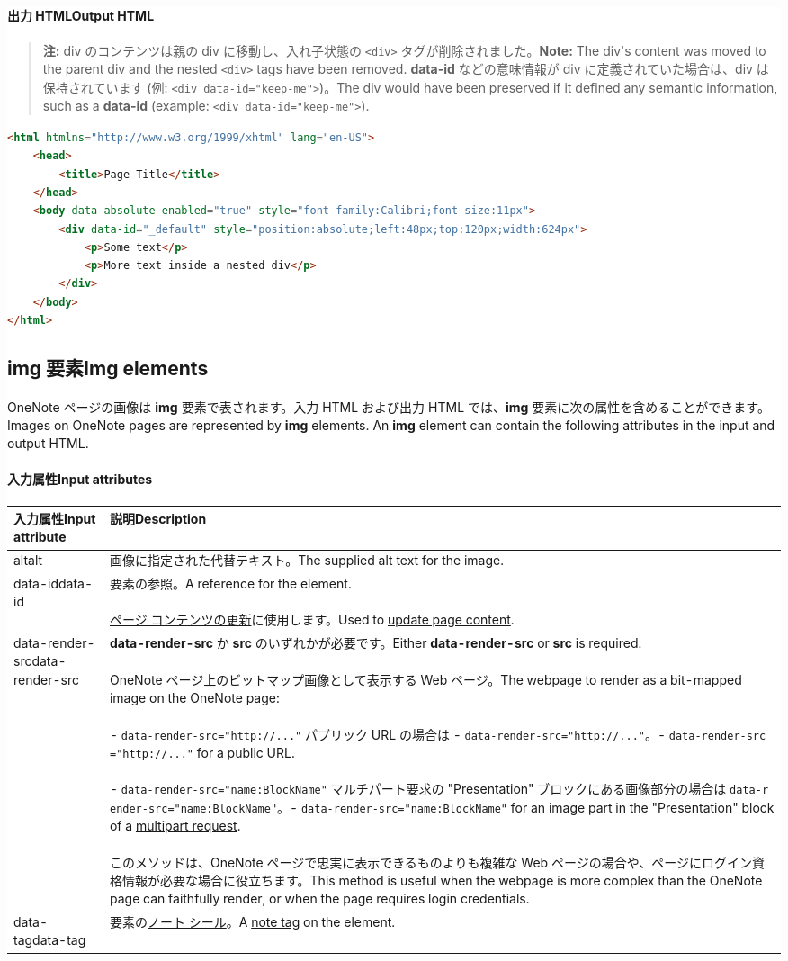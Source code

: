 
#### <a name="output-html"></a><span data-ttu-id="5810d-175">出力 HTML</span><span class="sxs-lookup"><span data-stu-id="5810d-175">Output HTML</span></span>

> <span data-ttu-id="5810d-176">**注:** div のコンテンツは親の div に移動し、入れ子状態の `<div>` タグが削除されました。</span><span class="sxs-lookup"><span data-stu-id="5810d-176">**Note:** The div's content was moved to the parent div and the nested `<div>` tags have been removed.</span></span> <span data-ttu-id="5810d-177">**data-id** などの意味情報が div に定義されていた場合は、div は保持されています (例: `<div data-id="keep-me">`)。</span><span class="sxs-lookup"><span data-stu-id="5810d-177">The div would have been preserved if it defined any semantic information, such as a **data-id** (example: `<div data-id="keep-me">`).</span></span>

```html
<html htmlns="http://www.w3.org/1999/xhtml" lang="en-US">
    <head>
        <title>Page Title</title>
    </head>
    <body data-absolute-enabled="true" style="font-family:Calibri;font-size:11px">
        <div data-id="_default" style="position:absolute;left:48px;top:120px;width:624px">
            <p>Some text</p>
            <p>More text inside a nested div</p>
        </div>
    </body>
</html>
```


## <a name="img-elements"></a><span data-ttu-id="5810d-178">img 要素</span><span class="sxs-lookup"><span data-stu-id="5810d-178">Img elements</span></span>

<span data-ttu-id="5810d-p115">OneNote ページの画像は **img** 要素で表されます。入力 HTML および出力 HTML では、**img** 要素に次の属性を含めることができます。</span><span class="sxs-lookup"><span data-stu-id="5810d-p115">Images on OneNote pages are represented by **img** elements. An **img** element can contain the following attributes in the input and output HTML.</span></span>

#### <a name="input-attributes"></a><span data-ttu-id="5810d-181">入力属性</span><span class="sxs-lookup"><span data-stu-id="5810d-181">Input attributes</span></span>

|<span data-ttu-id="5810d-182">入力属性</span><span class="sxs-lookup"><span data-stu-id="5810d-182">Input attribute</span></span>|<span data-ttu-id="5810d-183">説明</span><span class="sxs-lookup"><span data-stu-id="5810d-183">Description</span></span>|
|:------|:------|
| <span data-ttu-id="5810d-184">alt</span><span class="sxs-lookup"><span data-stu-id="5810d-184">alt</span></span> | <span data-ttu-id="5810d-185">画像に指定された代替テキスト。</span><span class="sxs-lookup"><span data-stu-id="5810d-185">The supplied alt text for the image.</span></span> |
| <span data-ttu-id="5810d-186">data-id</span><span class="sxs-lookup"><span data-stu-id="5810d-186">data-id</span></span> | <span data-ttu-id="5810d-187">要素の参照。</span><span class="sxs-lookup"><span data-stu-id="5810d-187">A reference for the element.</span></span><br/><br/><span data-ttu-id="5810d-188">[ページ コンテンツの更新](onenote_update_page.md)に使用します。</span><span class="sxs-lookup"><span data-stu-id="5810d-188">Used to [update page content](onenote_update_page.md).</span></span> |
| <span data-ttu-id="5810d-189">data-render-src</span><span class="sxs-lookup"><span data-stu-id="5810d-189">data-render-src</span></span> |<span data-ttu-id="5810d-190">**data-render-src** か **src** のいずれかが必要です。</span><span class="sxs-lookup"><span data-stu-id="5810d-190">Either **data-render-src** or **src** is required.</span></span><br/><br/><span data-ttu-id="5810d-191">OneNote ページ上のビットマップ画像として表示する Web ページ。</span><span class="sxs-lookup"><span data-stu-id="5810d-191">The webpage to render as a bit-mapped image on the OneNote page:</span></span><br/><br/> <span data-ttu-id="5810d-192">- `data-render-src="http://..."` パブリック URL の場合は - `data-render-src="http://..."`。</span><span class="sxs-lookup"><span data-stu-id="5810d-192">- `data-render-src="http://..."` for a public URL.</span></span><br/><br/> <span data-ttu-id="5810d-193">- `data-render-src="name:BlockName"` [マルチパート要求](../api-reference/v1.0/api/section_post_pages.md#example)の "Presentation" ブロックにある画像部分の場合は `data-render-src="name:BlockName"`。</span><span class="sxs-lookup"><span data-stu-id="5810d-193">- `data-render-src="name:BlockName"` for an image part in the "Presentation" block of a [multipart request](../api-reference/v1.0/api/section_post_pages.md#example).</span></span><br/><br/><span data-ttu-id="5810d-194">このメソッドは、OneNote ページで忠実に表示できるものよりも複雑な Web ページの場合や、ページにログイン資格情報が必要な場合に役立ちます。</span><span class="sxs-lookup"><span data-stu-id="5810d-194">This method is useful when the webpage is more complex than the OneNote page can faithfully render, or when the page requires login credentials.</span></span>|
| <span data-ttu-id="5810d-195">data-tag</span><span class="sxs-lookup"><span data-stu-id="5810d-195">data-tag</span></span> | <span data-ttu-id="5810d-196">要素の[ノート シール](onenote-note-tags.md)。</span><span class="sxs-lookup"><span data-stu-id="5810d-196">A [note tag](onenote-note-tags.md) on the element.</span></span> |